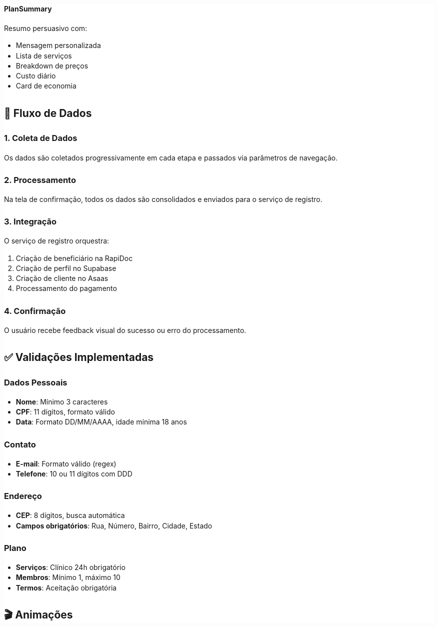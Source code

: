 #### PlanSummary
Resumo persuasivo com:
- Mensagem personalizada
- Lista de serviços
- Breakdown de preços
- Custo diário
- Card de economia

## 🔄 Fluxo de Dados

### 1. Coleta de Dados
Os dados são coletados progressivamente em cada etapa e passados via parâmetros de navegação.

### 2. Processamento
Na tela de confirmação, todos os dados são consolidados e enviados para o serviço de registro.

### 3. Integração
O serviço de registro orquestra:
1. Criação de beneficiário na RapiDoc
2. Criação de perfil no Supabase
3. Criação de cliente no Asaas
4. Processamento do pagamento

### 4. Confirmação
O usuário recebe feedback visual do sucesso ou erro do processamento.

## ✅ Validações Implementadas

### Dados Pessoais
- **Nome**: Mínimo 3 caracteres
- **CPF**: 11 dígitos, formato válido
- **Data**: Formato DD/MM/AAAA, idade mínima 18 anos

### Contato
- **E-mail**: Formato válido (regex)
- **Telefone**: 10 ou 11 dígitos com DDD

### Endereço
- **CEP**: 8 dígitos, busca automática
- **Campos obrigatórios**: Rua, Número, Bairro, Cidade, Estado

### Plano
- **Serviços**: Clínico 24h obrigatório
- **Membros**: Mínimo 1, máximo 10
- **Termos**: Aceitação obrigatória

## 🎬 Animações
